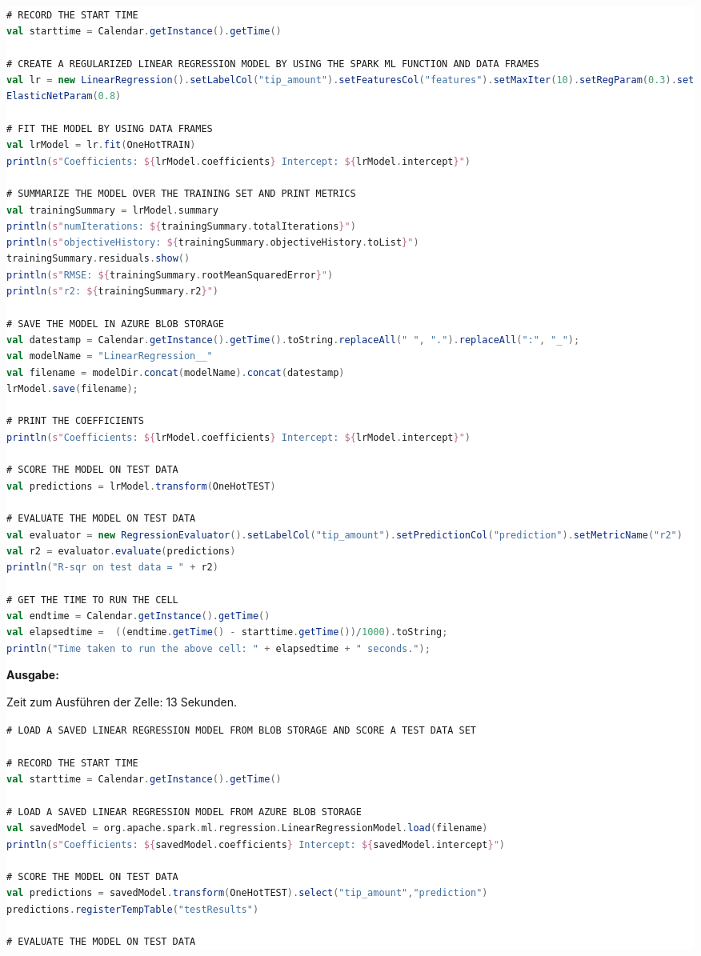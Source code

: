 ```scala
# RECORD THE START TIME
val starttime = Calendar.getInstance().getTime()

# CREATE A REGULARIZED LINEAR REGRESSION MODEL BY USING THE SPARK ML FUNCTION AND DATA FRAMES
val lr = new LinearRegression().setLabelCol("tip_amount").setFeaturesCol("features").setMaxIter(10).setRegParam(0.3).setElasticNetParam(0.8)

# FIT THE MODEL BY USING DATA FRAMES
val lrModel = lr.fit(OneHotTRAIN)
println(s"Coefficients: ${lrModel.coefficients} Intercept: ${lrModel.intercept}")

# SUMMARIZE THE MODEL OVER THE TRAINING SET AND PRINT METRICS
val trainingSummary = lrModel.summary
println(s"numIterations: ${trainingSummary.totalIterations}")
println(s"objectiveHistory: ${trainingSummary.objectiveHistory.toList}")
trainingSummary.residuals.show()
println(s"RMSE: ${trainingSummary.rootMeanSquaredError}")
println(s"r2: ${trainingSummary.r2}")

# SAVE THE MODEL IN AZURE BLOB STORAGE
val datestamp = Calendar.getInstance().getTime().toString.replaceAll(" ", ".").replaceAll(":", "_");
val modelName = "LinearRegression__"
val filename = modelDir.concat(modelName).concat(datestamp)
lrModel.save(filename);

# PRINT THE COEFFICIENTS
println(s"Coefficients: ${lrModel.coefficients} Intercept: ${lrModel.intercept}")

# SCORE THE MODEL ON TEST DATA
val predictions = lrModel.transform(OneHotTEST)

# EVALUATE THE MODEL ON TEST DATA
val evaluator = new RegressionEvaluator().setLabelCol("tip_amount").setPredictionCol("prediction").setMetricName("r2")
val r2 = evaluator.evaluate(predictions)
println("R-sqr on test data = " + r2)

# GET THE TIME TO RUN THE CELL
val endtime = Calendar.getInstance().getTime()
val elapsedtime =  ((endtime.getTime() - starttime.getTime())/1000).toString;
println("Time taken to run the above cell: " + elapsedtime + " seconds.");
```


**Ausgabe:**

Zeit zum Ausführen der Zelle: 13 Sekunden.

```scala
# LOAD A SAVED LINEAR REGRESSION MODEL FROM BLOB STORAGE AND SCORE A TEST DATA SET

# RECORD THE START TIME
val starttime = Calendar.getInstance().getTime()

# LOAD A SAVED LINEAR REGRESSION MODEL FROM AZURE BLOB STORAGE
val savedModel = org.apache.spark.ml.regression.LinearRegressionModel.load(filename)
println(s"Coefficients: ${savedModel.coefficients} Intercept: ${savedModel.intercept}")

# SCORE THE MODEL ON TEST DATA
val predictions = savedModel.transform(OneHotTEST).select("tip_amount","prediction")
predictions.registerTempTable("testResults")

# EVALUATE THE MODEL ON TEST DATA
```